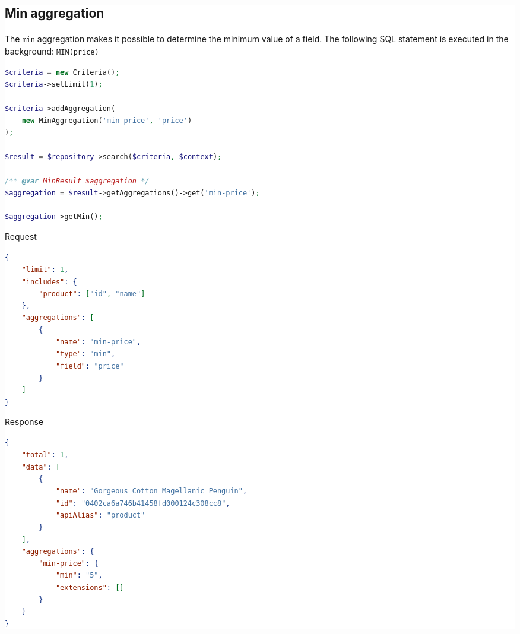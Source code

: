 </Tab>
</Tabs>

## Min aggregation

The `min` aggregation makes it possible to determine the minimum value of a field. The following SQL statement is executed in the background: `MIN(price)`

<Tabs>
<Tab title="PHP Criteria">

```php
$criteria = new Criteria();
$criteria->setLimit(1);

$criteria->addAggregation(
    new MinAggregation('min-price', 'price')
);

$result = $repository->search($criteria, $context);

/** @var MinResult $aggregation */
$aggregation = $result->getAggregations()->get('min-price');

$aggregation->getMin();
```

</Tab>

<Tab title="API Criteria">
Request

```json
{
    "limit": 1,
    "includes": {
        "product": ["id", "name"]
    },
    "aggregations": [
        {  
            "name": "min-price",
            "type": "min",
            "field": "price"
        }
    ]
}
```

Response

```json
{
    "total": 1,
    "data": [
        {
            "name": "Gorgeous Cotton Magellanic Penguin",
            "id": "0402ca6a746b41458fd000124c308cc8",
            "apiAlias": "product"
        }
    ],
    "aggregations": {
        "min-price": {
            "min": "5",
            "extensions": []
        }
    }
}
```